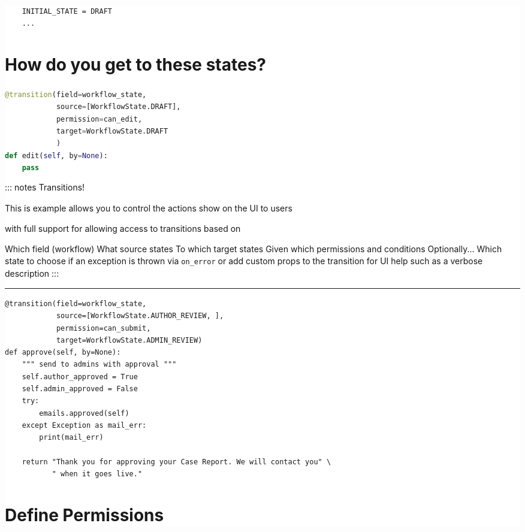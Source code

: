 ~~~ {.stretch .python}
    INITIAL_STATE = DRAFT
	...
~~~

# How do you get to these states?

```python
@transition(field=workflow_state,
            source=[WorkflowState.DRAFT],
            permission=can_edit,
            target=WorkflowState.DRAFT
            )
def edit(self, by=None):
    pass
```

::: notes
Transitions!

This is example allows you to control the actions show on the UI to users

with full support for allowing access to transitions based on 

Which field (workflow)
What source states
To which target states
Given which permissions and conditions
Optionally... Which state to choose if an exception is thrown via `on_error`
or add custom props to the transition for UI help such as a verbose description
:::

---

```{.stretch .python}
@transition(field=workflow_state,
            source=[WorkflowState.AUTHOR_REVIEW, ],
            permission=can_submit,
            target=WorkflowState.ADMIN_REVIEW)
def approve(self, by=None):
    """ send to admins with approval """
    self.author_approved = True
    self.admin_approved = False
    try:
        emails.approved(self)
    except Exception as mail_err:
        print(mail_err)

    return "Thank you for approving your Case Report. We will contact you" \
           " when it goes live."
```

# Define Permissions
